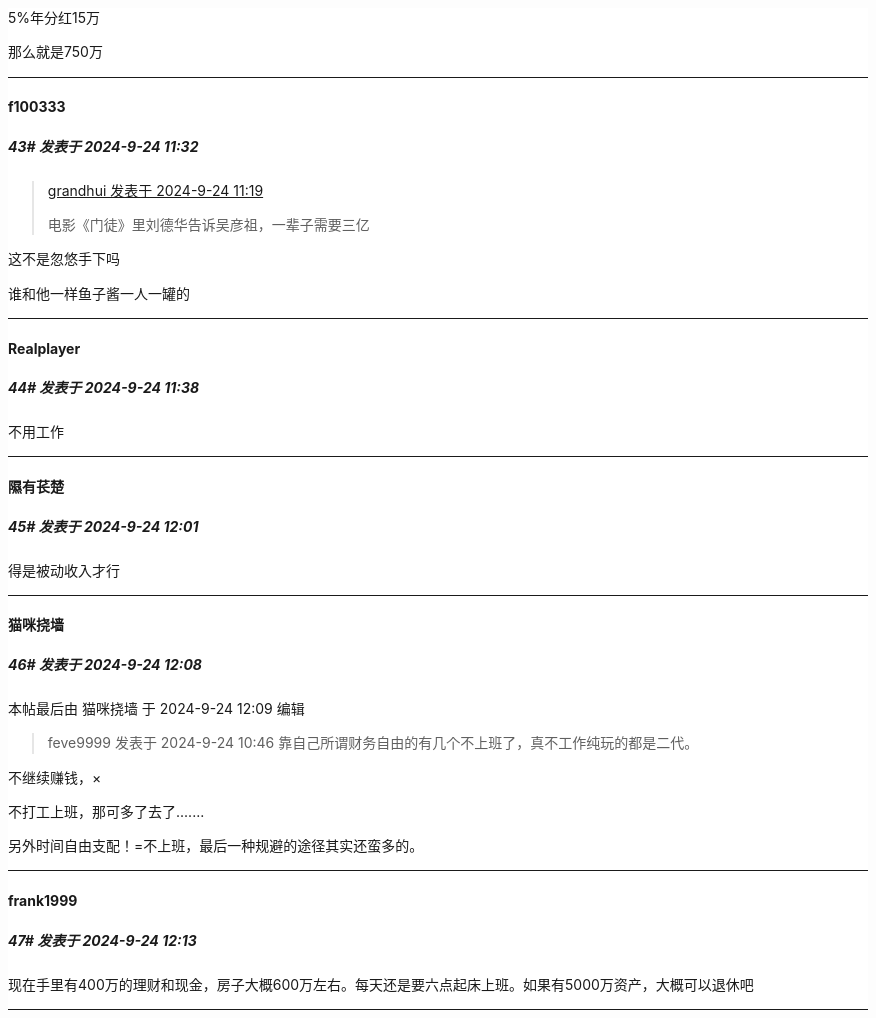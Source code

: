 5%年分红15万

那么就是750万

*****

####  f100333  
##### 43#       发表于 2024-9-24 11:32

<blockquote><a href="httphttps://bbs.saraba1st.com/2b/forum.php?mod=redirect&amp;goto=findpost&amp;pid=66289021&amp;ptid=2200667" target="_blank">grandhui 发表于 2024-9-24 11:19</a>

电影《门徒》里刘德华告诉吴彦祖，一辈子需要三亿</blockquote>
这不是忽悠手下吗

谁和他一样鱼子酱一人一罐的


*****

####  Realplayer  
##### 44#       发表于 2024-9-24 11:38

不用工作


*****

####  隰有苌楚  
##### 45#       发表于 2024-9-24 12:01

得是被动收入才行


*****

####  猫咪挠墙  
##### 46#       发表于 2024-9-24 12:08

 本帖最后由 猫咪挠墙 于 2024-9-24 12:09 编辑 
<blockquote>feve9999 发表于 2024-9-24 10:46
靠自己所谓财务自由的有几个不上班了，真不工作纯玩的都是二代。</blockquote>

不继续赚钱，×

不打工上班，那可多了去了.......

另外时间自由支配！=不上班，最后一种规避的途径其实还蛮多的。


*****

####  frank1999  
##### 47#       发表于 2024-9-24 12:13

现在手里有400万的理财和现金，房子大概600万左右。每天还是要六点起床上班。如果有5000万资产，大概可以退休吧


*****
